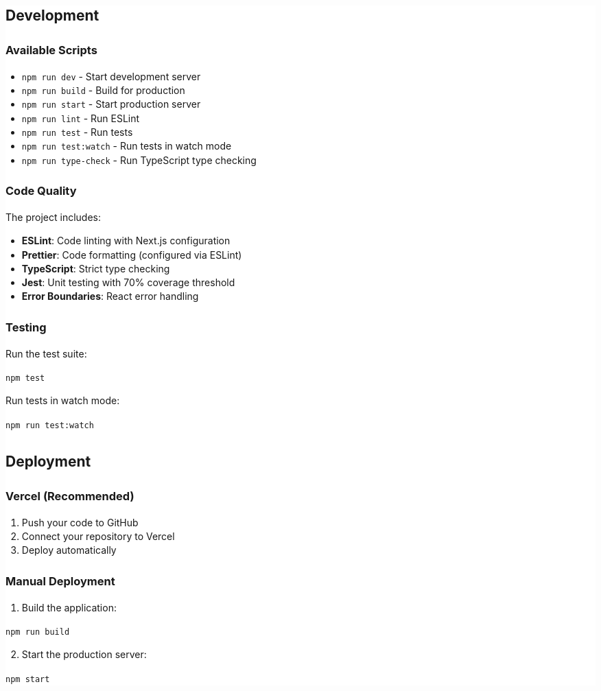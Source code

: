 ## Development

### Available Scripts

- `npm run dev` - Start development server
- `npm run build` - Build for production
- `npm run start` - Start production server
- `npm run lint` - Run ESLint
- `npm run test` - Run tests
- `npm run test:watch` - Run tests in watch mode
- `npm run type-check` - Run TypeScript type checking

### Code Quality

The project includes:
- **ESLint**: Code linting with Next.js configuration
- **Prettier**: Code formatting (configured via ESLint)
- **TypeScript**: Strict type checking
- **Jest**: Unit testing with 70% coverage threshold
- **Error Boundaries**: React error handling

### Testing

Run the test suite:
```bash
npm test
```

Run tests in watch mode:
```bash
npm run test:watch
```

## Deployment

### Vercel (Recommended)

1. Push your code to GitHub
2. Connect your repository to Vercel
3. Deploy automatically

### Manual Deployment

1. Build the application:
```bash
npm run build
```

2. Start the production server:
```bash
npm start
```
